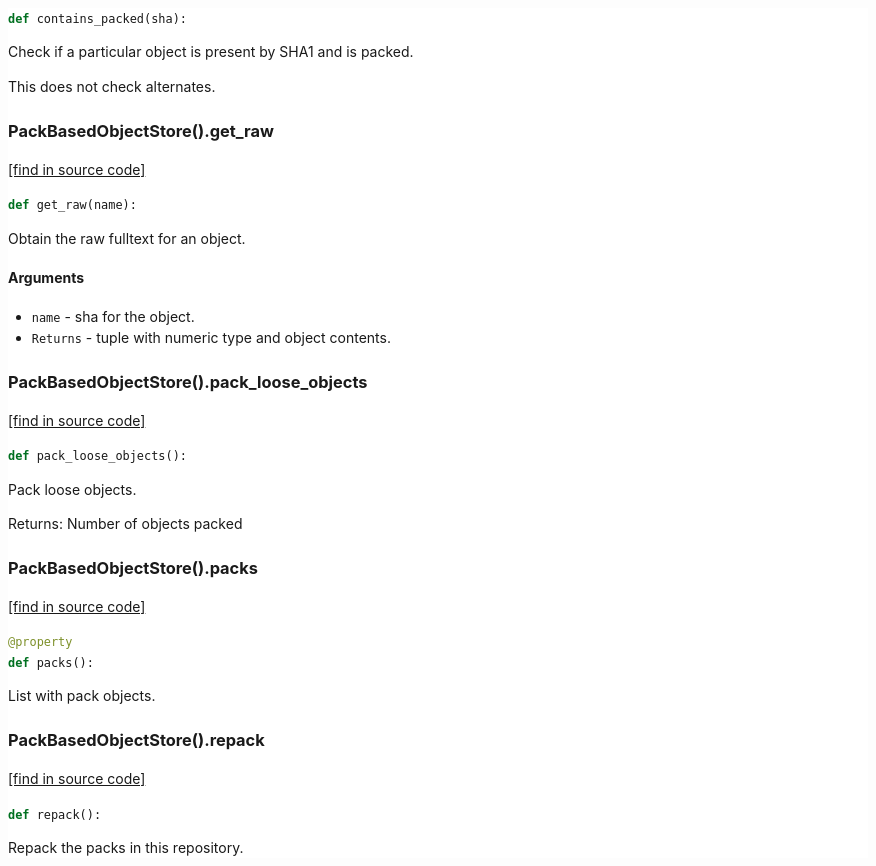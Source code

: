 ```python
def contains_packed(sha):
```

Check if a particular object is present by SHA1 and is packed.

This does not check alternates.

### PackBasedObjectStore().get_raw

[[find in source code]](https://github.com/alchem1ster/AddOns-Update-Tool/blob/main/dulwich/object_store.py#L550)

```python
def get_raw(name):
```

Obtain the raw fulltext for an object.

#### Arguments

  - `name` - sha for the object.
- `Returns` - tuple with numeric type and object contents.

### PackBasedObjectStore().pack_loose_objects

[[find in source code]](https://github.com/alchem1ster/AddOns-Update-Tool/blob/main/dulwich/object_store.py#L488)

```python
def pack_loose_objects():
```

Pack loose objects.

Returns: Number of objects packed

### PackBasedObjectStore().packs

[[find in source code]](https://github.com/alchem1ster/AddOns-Update-Tool/blob/main/dulwich/object_store.py#L462)

```python
@property
def packs():
```

List with pack objects.

### PackBasedObjectStore().repack

[[find in source code]](https://github.com/alchem1ster/AddOns-Update-Tool/blob/main/dulwich/object_store.py#L501)

```python
def repack():
```

Repack the packs in this repository.
